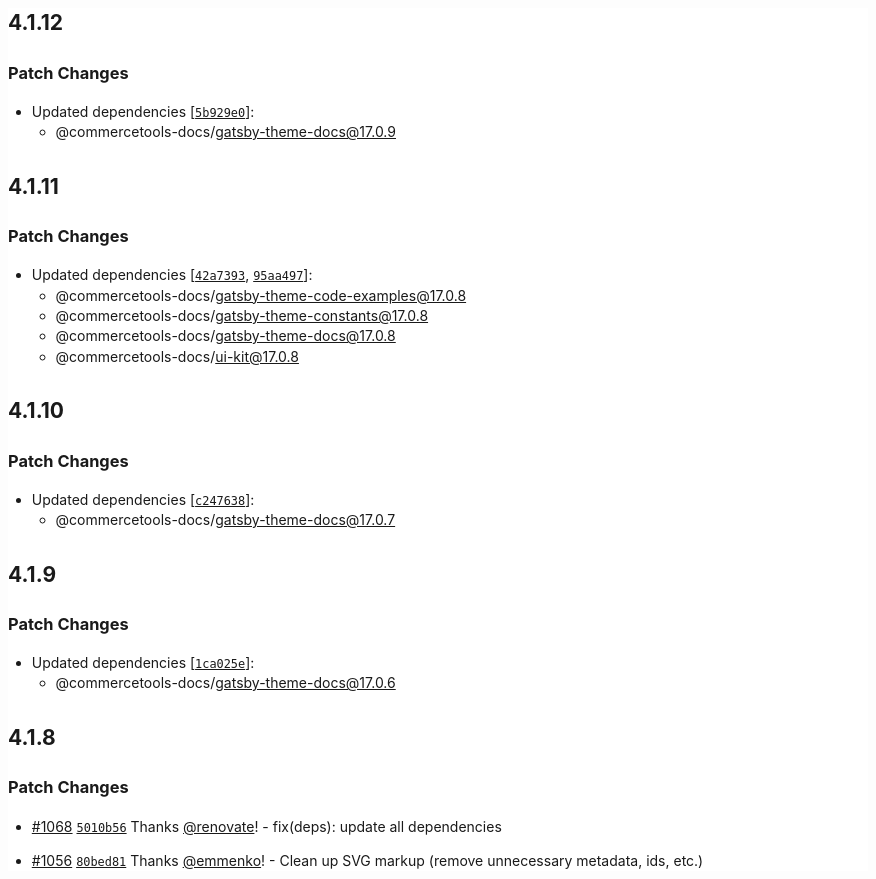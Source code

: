 ## 4.1.12

### Patch Changes

- Updated dependencies [[`5b929e0`](https://github.com/commercetools/commercetools-docs-kit/commit/5b929e00be55a1144074bf500f41fec97c88d3f3)]:
  - @commercetools-docs/gatsby-theme-docs@17.0.9

## 4.1.11

### Patch Changes

- Updated dependencies [[`42a7393`](https://github.com/commercetools/commercetools-docs-kit/commit/42a7393ed3b3dad44a36196c5ba7d03bcaee7629), [`95aa497`](https://github.com/commercetools/commercetools-docs-kit/commit/95aa497eb3ec192af81fef3ea1215b60b1ebbe51)]:
  - @commercetools-docs/gatsby-theme-code-examples@17.0.8
  - @commercetools-docs/gatsby-theme-constants@17.0.8
  - @commercetools-docs/gatsby-theme-docs@17.0.8
  - @commercetools-docs/ui-kit@17.0.8

## 4.1.10

### Patch Changes

- Updated dependencies [[`c247638`](https://github.com/commercetools/commercetools-docs-kit/commit/c247638a770b6e4780692757761c2d192bde7f47)]:
  - @commercetools-docs/gatsby-theme-docs@17.0.7

## 4.1.9

### Patch Changes

- Updated dependencies [[`1ca025e`](https://github.com/commercetools/commercetools-docs-kit/commit/1ca025e61928033fc8716268afa76d3e4167cc38)]:
  - @commercetools-docs/gatsby-theme-docs@17.0.6

## 4.1.8

### Patch Changes

- [#1068](https://github.com/commercetools/commercetools-docs-kit/pull/1068) [`5010b56`](https://github.com/commercetools/commercetools-docs-kit/commit/5010b56faaa213b713d6d95f1774b29efc65d22c) Thanks [@renovate](https://github.com/apps/renovate)! - fix(deps): update all dependencies

* [#1056](https://github.com/commercetools/commercetools-docs-kit/pull/1056) [`80bed81`](https://github.com/commercetools/commercetools-docs-kit/commit/80bed81184c7d20b07e5c848adbef4735f777d41) Thanks [@emmenko](https://github.com/emmenko)! - Clean up SVG markup (remove unnecessary metadata, ids, etc.)
